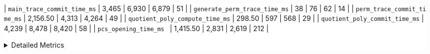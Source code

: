 | `main_trace_commit_time_ms` |  3,465 |  6,930 |  6,879 |  51 |
| `generate_perm_trace_time_ms` |  38 |  76 |  62 |  14 |
| `perm_trace_commit_time_ms` |  2,156.50 |  4,313 |  4,264 |  49 |
| `quotient_poly_compute_time_ms` |  298.50 |  597 |  568 |  29 |
| `quotient_poly_commit_time_ms` |  4,239 |  8,478 |  8,420 |  58 |
| `pcs_opening_time_ms ` |  1,415.50 |  2,831 |  2,619 |  212 |



<details>
<summary>Detailed Metrics</summary>

| air_name | block_number | quotient_deg | interactions | constraints |
| --- | --- | --- | --- | --- |
| AccessAdapterAir<16> | 22000772 | 2 | 5 | 12 | 
| AccessAdapterAir<2> | 22000772 | 2 | 5 | 12 | 
| AccessAdapterAir<32> | 22000772 | 2 | 5 | 12 | 
| AccessAdapterAir<4> | 22000772 | 2 | 5 | 12 | 
| AccessAdapterAir<8> | 22000772 | 2 | 5 | 12 | 
| BitwiseOperationLookupAir<8> | 22000772 | 2 | 2 | 4 | 
| KeccakVmAir | 22000772 | 2 | 321 | 4,513 | 
| MemoryMerkleAir<8> | 22000772 | 2 | 4 | 39 | 
| PersistentBoundaryAir<8> | 22000772 | 2 | 3 | 7 | 
| PhantomAir | 22000772 | 2 | 3 | 5 | 
| Poseidon2PeripheryAir<BabyBearParameters>, 1> | 22000772 | 2 | 1 | 286 | 
| ProgramAir | 22000772 | 1 | 1 | 4 | 
| RangeTupleCheckerAir<2> | 22000772 | 1 | 1 | 4 | 
| Rv32HintStoreAir | 22000772 | 2 | 18 | 28 | 
| Sha256VmAir | 22000772 | 2 | 50 | 663 | 
| VariableRangeCheckerAir | 22000772 | 1 | 1 | 4 | 
| VmAirWrapper<Rv32BaseAluAdapterAir, BaseAluCoreAir<4, 8> | 22000772 | 2 | 20 | 37 | 
| VmAirWrapper<Rv32BaseAluAdapterAir, LessThanCoreAir<4, 8> | 22000772 | 2 | 18 | 40 | 
| VmAirWrapper<Rv32BaseAluAdapterAir, ShiftCoreAir<4, 8> | 22000772 | 2 | 24 | 91 | 
| VmAirWrapper<Rv32BranchAdapterAir, BranchEqualCoreAir<4> | 22000772 | 2 | 11 | 20 | 
| VmAirWrapper<Rv32BranchAdapterAir, BranchLessThanCoreAir<4, 8> | 22000772 | 2 | 13 | 35 | 
| VmAirWrapper<Rv32CondRdWriteAdapterAir, Rv32JalLuiCoreAir> | 22000772 | 2 | 10 | 18 | 
| VmAirWrapper<Rv32HeapAdapterAir<2, 32, 32>, BaseAluCoreAir<32, 8> | 22000772 | 2 | 61 | 126 | 
| VmAirWrapper<Rv32HeapAdapterAir<2, 32, 32>, LessThanCoreAir<32, 8> | 22000772 | 2 | 31 | 129 | 
| VmAirWrapper<Rv32HeapAdapterAir<2, 32, 32>, MultiplicationCoreAir<32, 8> | 22000772 | 2 | 61 | 57 | 
| VmAirWrapper<Rv32HeapAdapterAir<2, 32, 32>, ShiftCoreAir<32, 8> | 22000772 | 2 | 79 | 2,161 | 
| VmAirWrapper<Rv32HeapBranchAdapterAir<2, 32>, BranchEqualCoreAir<32> | 22000772 | 2 | 20 | 55 | 
| VmAirWrapper<Rv32HeapBranchAdapterAir<2, 32>, BranchLessThanCoreAir<32, 8> | 22000772 | 2 | 22 | 126 | 